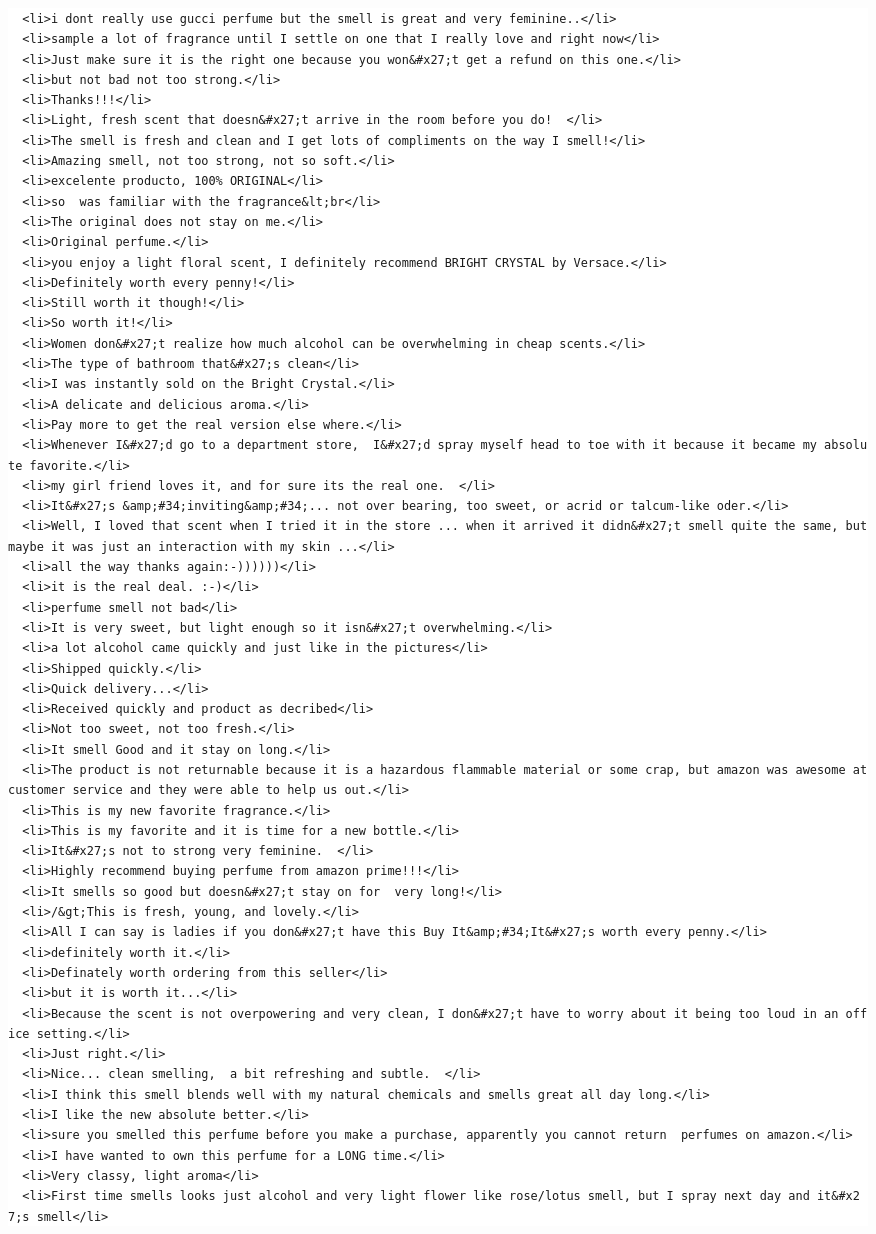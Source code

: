       <li>i dont really use gucci perfume but the smell is great and very feminine..</li>
      <li>sample a lot of fragrance until I settle on one that I really love and right now</li>
      <li>Just make sure it is the right one because you won&#x27;t get a refund on this one.</li>
      <li>but not bad not too strong.</li>
      <li>Thanks!!!</li>
      <li>Light, fresh scent that doesn&#x27;t arrive in the room before you do!  </li>
      <li>The smell is fresh and clean and I get lots of compliments on the way I smell!</li>
      <li>Amazing smell, not too strong, not so soft.</li>
      <li>excelente producto, 100% ORIGINAL</li>
      <li>so  was familiar with the fragrance&lt;br</li>
      <li>The original does not stay on me.</li>
      <li>Original perfume.</li>
      <li>you enjoy a light floral scent, I definitely recommend BRIGHT CRYSTAL by Versace.</li>
      <li>Definitely worth every penny!</li>
      <li>Still worth it though!</li>
      <li>So worth it!</li>
      <li>Women don&#x27;t realize how much alcohol can be overwhelming in cheap scents.</li>
      <li>The type of bathroom that&#x27;s clean</li>
      <li>I was instantly sold on the Bright Crystal.</li>
      <li>A delicate and delicious aroma.</li>
      <li>Pay more to get the real version else where.</li>
      <li>Whenever I&#x27;d go to a department store,  I&#x27;d spray myself head to toe with it because it became my absolute favorite.</li>
      <li>my girl friend loves it, and for sure its the real one.  </li>
      <li>It&#x27;s &amp;#34;inviting&amp;#34;... not over bearing, too sweet, or acrid or talcum-like oder.</li>
      <li>Well, I loved that scent when I tried it in the store ... when it arrived it didn&#x27;t smell quite the same, but maybe it was just an interaction with my skin ...</li>
      <li>all the way thanks again:-))))))</li>
      <li>it is the real deal. :-)</li>
      <li>perfume smell not bad</li>
      <li>It is very sweet, but light enough so it isn&#x27;t overwhelming.</li>
      <li>a lot alcohol came quickly and just like in the pictures</li>
      <li>Shipped quickly.</li>
      <li>Quick delivery...</li>
      <li>Received quickly and product as decribed</li>
      <li>Not too sweet, not too fresh.</li>
      <li>It smell Good and it stay on long.</li>
      <li>The product is not returnable because it is a hazardous flammable material or some crap, but amazon was awesome at customer service and they were able to help us out.</li>
      <li>This is my new favorite fragrance.</li>
      <li>This is my favorite and it is time for a new bottle.</li>
      <li>It&#x27;s not to strong very feminine.  </li>
      <li>Highly recommend buying perfume from amazon prime!!!</li>
      <li>It smells so good but doesn&#x27;t stay on for  very long!</li>
      <li>/&gt;This is fresh, young, and lovely.</li>
      <li>All I can say is ladies if you don&#x27;t have this Buy It&amp;#34;It&#x27;s worth every penny.</li>
      <li>definitely worth it.</li>
      <li>Definately worth ordering from this seller</li>
      <li>but it is worth it...</li>
      <li>Because the scent is not overpowering and very clean, I don&#x27;t have to worry about it being too loud in an office setting.</li>
      <li>Just right.</li>
      <li>Nice... clean smelling,  a bit refreshing and subtle.  </li>
      <li>I think this smell blends well with my natural chemicals and smells great all day long.</li>
      <li>I like the new absolute better.</li>
      <li>sure you smelled this perfume before you make a purchase, apparently you cannot return  perfumes on amazon.</li>
      <li>I have wanted to own this perfume for a LONG time.</li>
      <li>Very classy, light aroma</li>
      <li>First time smells looks just alcohol and very light flower like rose/lotus smell, but I spray next day and it&#x27;s smell</li>
